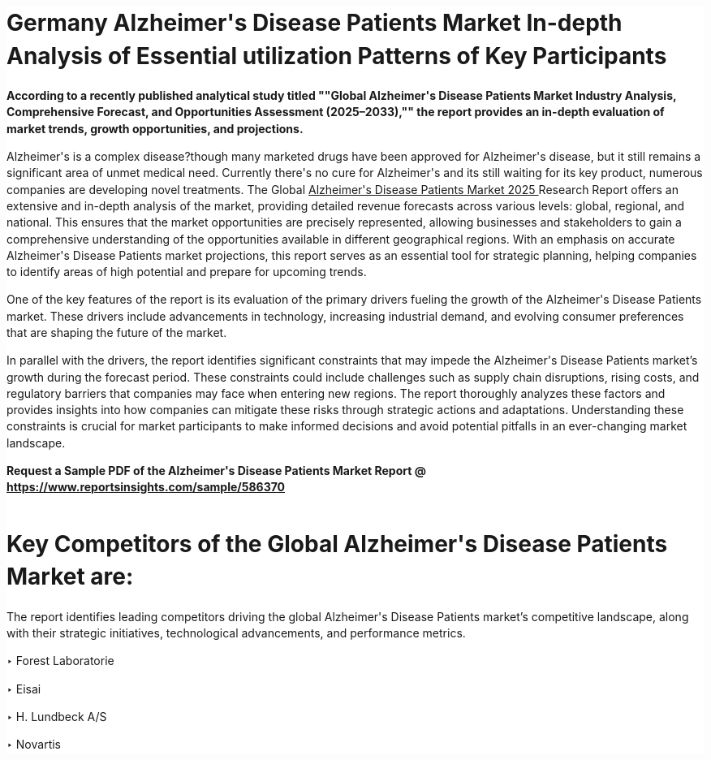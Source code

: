 # Germany Alzheimer&#39;s Disease Patients Market In-depth Analysis of Essential utilization Patterns of Key Participants

<strong>According to a recently published analytical study titled ""Global Alzheimer&#39;s Disease Patients Market Industry Analysis, Comprehensive Forecast, and Opportunities Assessment (2025–2033),"" the report provides an in-depth evaluation of market trends, growth opportunities, and projections.</strong>

Alzheimer's is a complex disease?though many marketed drugs have been approved for Alzheimer's disease, but it still remains a significant area of unmet medical need. Currently there's no cure for Alzheimer's and its still waiting for its key product, numerous companies are developing novel treatments. The Global <a href=https://www.reportsinsights.com/sample/586370>Alzheimer&#39;s Disease Patients Market 2025 </a> Research Report offers an extensive and in-depth analysis of the market, providing detailed revenue forecasts across various levels: global, regional, and national. This ensures that the market opportunities are precisely represented, allowing businesses and stakeholders to gain a comprehensive understanding of the opportunities available in different geographical regions. With an emphasis on accurate Alzheimer&#39;s Disease Patients market projections, this report serves as an essential tool for strategic planning, helping companies to identify areas of high potential and prepare for upcoming trends.

One of the key features of the report is its evaluation of the primary drivers fueling the growth of the Alzheimer&#39;s Disease Patients market. These drivers include advancements in technology, increasing industrial demand, and evolving consumer preferences that are shaping the future of the market. 

In parallel with the drivers, the report identifies significant constraints that may impede the Alzheimer&#39;s Disease Patients market’s growth during the forecast period. These constraints could include challenges such as supply chain disruptions, rising costs, and regulatory barriers that companies may face when entering new regions. The report thoroughly analyzes these factors and provides insights into how companies can mitigate these risks through strategic actions and adaptations. Understanding these constraints is crucial for market participants to make informed decisions and avoid potential pitfalls in an ever-changing market landscape.

<strong>Request a Sample PDF of the Alzheimer&#39;s Disease Patients Market Report </strong><strong>@<a href=https://www.reportsinsights.com/sample/586370> https://www.reportsinsights.com/sample/586370</a></strong></font>

# <strong>Key Competitors of the Global Alzheimer&#39;s Disease Patients Market are:</strong>

The report identifies leading competitors driving the global Alzheimer&#39;s Disease Patients market’s competitive landscape, along with their strategic initiatives, technological advancements, and performance metrics.

‣ Forest Laboratorie

‣ Eisai

‣ H. Lundbeck A/S

‣ Novartis
